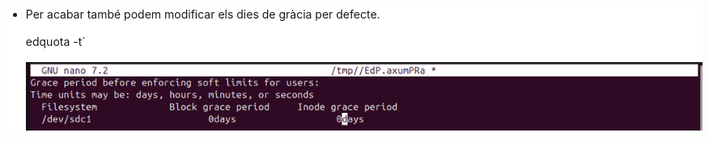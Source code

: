 *   Per acabar també podem modificar els dies de gràcia per defecte.
    
    edquota -t`
    
    ![quota11](../img/quota11.png)

